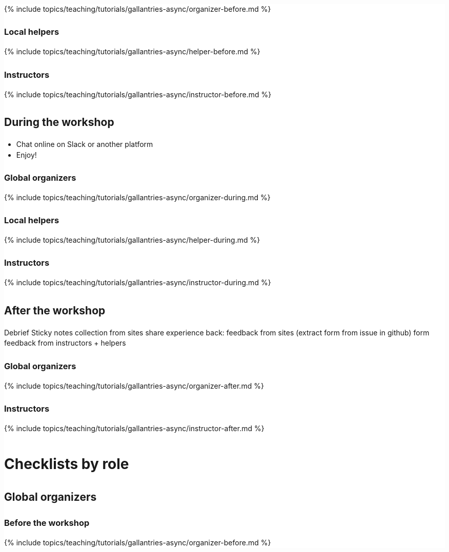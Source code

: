 {% include topics/teaching/tutorials/gallantries-async/organizer-before.md %}

### Local helpers

{% include topics/teaching/tutorials/gallantries-async/helper-before.md %}

### Instructors

{% include topics/teaching/tutorials/gallantries-async/instructor-before.md %}

## During the workshop

- Chat online on Slack or another platform
- Enjoy!

### Global organizers

{% include topics/teaching/tutorials/gallantries-async/organizer-during.md %}

### Local helpers

{% include topics/teaching/tutorials/gallantries-async/helper-during.md %}

### Instructors

{% include topics/teaching/tutorials/gallantries-async/instructor-during.md %}

## After the workshop

Debrief
    Sticky notes collection from sites
    share experience back: feedback from sites (extract form from issue in github)
    form feedback from instructors + helpers

### Global organizers

{% include topics/teaching/tutorials/gallantries-async/organizer-after.md %}

### Instructors

{% include topics/teaching/tutorials/gallantries-async/instructor-after.md %}



# Checklists by role

## Global organizers

### Before the workshop

{% include topics/teaching/tutorials/gallantries-async/organizer-before.md %}
